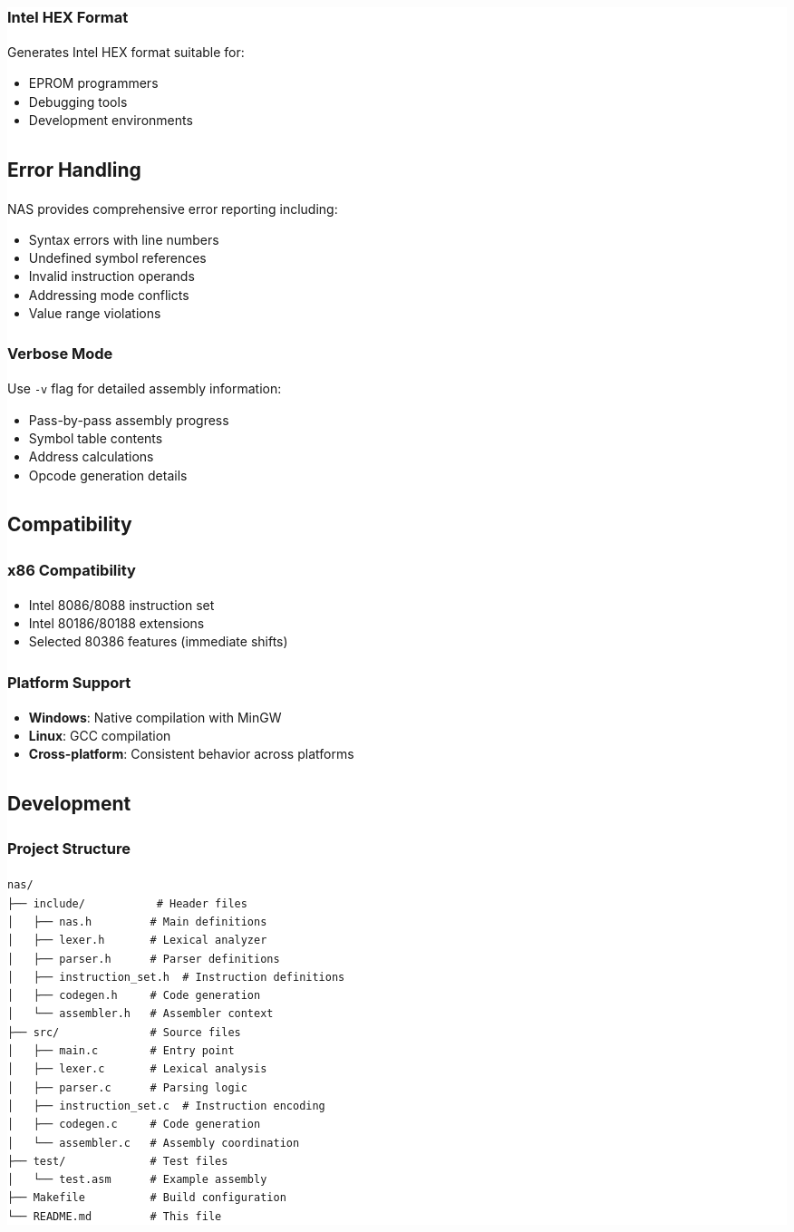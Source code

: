 ### Intel HEX Format
Generates Intel HEX format suitable for:
- EPROM programmers
- Debugging tools
- Development environments

## Error Handling

NAS provides comprehensive error reporting including:
- Syntax errors with line numbers
- Undefined symbol references
- Invalid instruction operands
- Addressing mode conflicts
- Value range violations

### Verbose Mode
Use `-v` flag for detailed assembly information:
- Pass-by-pass assembly progress
- Symbol table contents
- Address calculations
- Opcode generation details

## Compatibility

### x86 Compatibility
- Intel 8086/8088 instruction set
- Intel 80186/80188 extensions
- Selected 80386 features (immediate shifts)

### Platform Support
- **Windows**: Native compilation with MinGW
- **Linux**: GCC compilation
- **Cross-platform**: Consistent behavior across platforms

## Development

### Project Structure
```
nas/
├── include/           # Header files
│   ├── nas.h         # Main definitions
│   ├── lexer.h       # Lexical analyzer
│   ├── parser.h      # Parser definitions
│   ├── instruction_set.h  # Instruction definitions
│   ├── codegen.h     # Code generation
│   └── assembler.h   # Assembler context
├── src/              # Source files
│   ├── main.c        # Entry point
│   ├── lexer.c       # Lexical analysis
│   ├── parser.c      # Parsing logic
│   ├── instruction_set.c  # Instruction encoding
│   ├── codegen.c     # Code generation
│   └── assembler.c   # Assembly coordination
├── test/             # Test files
│   └── test.asm      # Example assembly
├── Makefile          # Build configuration
└── README.md         # This file
```
